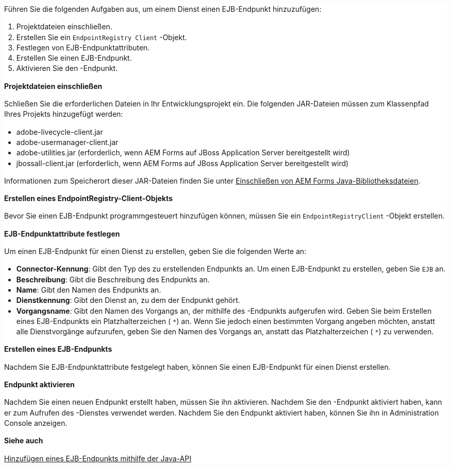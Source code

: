 Führen Sie die folgenden Aufgaben aus, um einem Dienst einen EJB-Endpunkt hinzuzufügen:

1. Projektdateien einschließen.
1. Erstellen Sie ein `EndpointRegistry Client` -Objekt.
1. Festlegen von EJB-Endpunktattributen.
1. Erstellen Sie einen EJB-Endpunkt.
1. Aktivieren Sie den -Endpunkt.

**Projektdateien einschließen**

Schließen Sie die erforderlichen Dateien in Ihr Entwicklungsprojekt ein. Die folgenden JAR-Dateien müssen zum Klassenpfad Ihres Projekts hinzugefügt werden:

* adobe-livecycle-client.jar
* adobe-usermanager-client.jar
* adobe-utilities.jar (erforderlich, wenn AEM Forms auf JBoss Application Server bereitgestellt wird)
* jbossall-client.jar (erforderlich, wenn AEM Forms auf JBoss Application Server bereitgestellt wird)

Informationen zum Speicherort dieser JAR-Dateien finden Sie unter [Einschließen von AEM Forms Java-Bibliotheksdateien](/help/forms/developing/invoking-aem-forms-using-java.md#including-aem-forms-java-library-files).

**Erstellen eines EndpointRegistry-Client-Objekts**

Bevor Sie einen EJB-Endpunkt programmgesteuert hinzufügen können, müssen Sie ein `EndpointRegistryClient` -Objekt erstellen.

**EJB-Endpunktattribute festlegen**

Um einen EJB-Endpunkt für einen Dienst zu erstellen, geben Sie die folgenden Werte an:

* **Connector-Kennung**: Gibt den Typ des zu erstellenden Endpunkts an. Um einen EJB-Endpunkt zu erstellen, geben Sie `EJB` an.
* **Beschreibung**: Gibt die Beschreibung des Endpunkts an.
* **Name**: Gibt den Namen des Endpunkts an.
* **Dienstkennung**: Gibt den Dienst an, zu dem der Endpunkt gehört.
* **Vorgangsname**: Gibt den Namen des Vorgangs an, der mithilfe des -Endpunkts aufgerufen wird. Geben Sie beim Erstellen eines EJB-Endpunkts ein Platzhalterzeichen ( `*`) an. Wenn Sie jedoch einen bestimmten Vorgang angeben möchten, anstatt alle Dienstvorgänge aufzurufen, geben Sie den Namen des Vorgangs an, anstatt das Platzhalterzeichen ( `*`) zu verwenden.

**Erstellen eines EJB-Endpunkts**

Nachdem Sie EJB-Endpunktattribute festgelegt haben, können Sie einen EJB-Endpunkt für einen Dienst erstellen.

**Endpunkt aktivieren**

Nachdem Sie einen neuen Endpunkt erstellt haben, müssen Sie ihn aktivieren. Nachdem Sie den -Endpunkt aktiviert haben, kann er zum Aufrufen des -Dienstes verwendet werden. Nachdem Sie den Endpunkt aktiviert haben, können Sie ihn in Administration Console anzeigen.

**Siehe auch**

[Hinzufügen eines EJB-Endpunkts mithilfe der Java-API](programmatically-endpoints.md#adding-an-ejb-endpoint-using-the-java-api)
